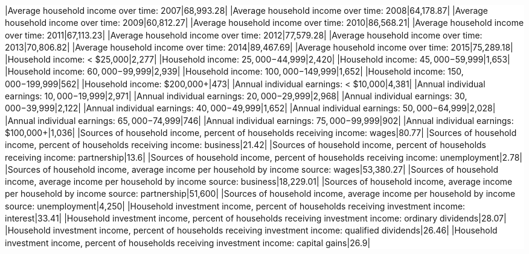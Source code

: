 |Average household income over time: 2007|68,993.28|
|Average household income over time: 2008|64,178.87|
|Average household income over time: 2009|60,812.27|
|Average household income over time: 2010|86,568.21|
|Average household income over time: 2011|67,113.23|
|Average household income over time: 2012|77,579.28|
|Average household income over time: 2013|70,806.82|
|Average household income over time: 2014|89,467.69|
|Average household income over time: 2015|75,289.18|
|Household income: < $25,000|2,277|
|Household income: $25,000-$44,999|2,420|
|Household income: $45,000-$59,999|1,653|
|Household income: $60,000-$99,999|2,939|
|Household income: $100,000-$149,999|1,652|
|Household income: $150,000-$199,999|562|
|Household income: $200,000+|473|
|Annual individual earnings: < $10,000|4,381|
|Annual individual earnings: $10,000-$19,999|2,971|
|Annual individual earnings: $20,000-$29,999|2,968|
|Annual individual earnings: $30,000-$39,999|2,122|
|Annual individual earnings: $40,000-$49,999|1,652|
|Annual individual earnings: $50,000-$64,999|2,028|
|Annual individual earnings: $65,000-$74,999|746|
|Annual individual earnings: $75,000-$99,999|902|
|Annual individual earnings: $100,000+|1,036|
|Sources of household income, percent of households receiving income: wages|80.77|
|Sources of household income, percent of households receiving income: business|21.42|
|Sources of household income, percent of households receiving income: partnership|13.6|
|Sources of household income, percent of households receiving income: unemployment|2.78|
|Sources of household income, average income per household by income source: wages|53,380.27|
|Sources of household income, average income per household by income source: business|18,229.01|
|Sources of household income, average income per household by income source: partnership|51,600|
|Sources of household income, average income per household by income source: unemployment|4,250|
|Household investment income, percent of households receiving investment income: interest|33.41|
|Household investment income, percent of households receiving investment income: ordinary dividends|28.07|
|Household investment income, percent of households receiving investment income: qualified dividends|26.46|
|Household investment income, percent of households receiving investment income: capital gains|26.9|